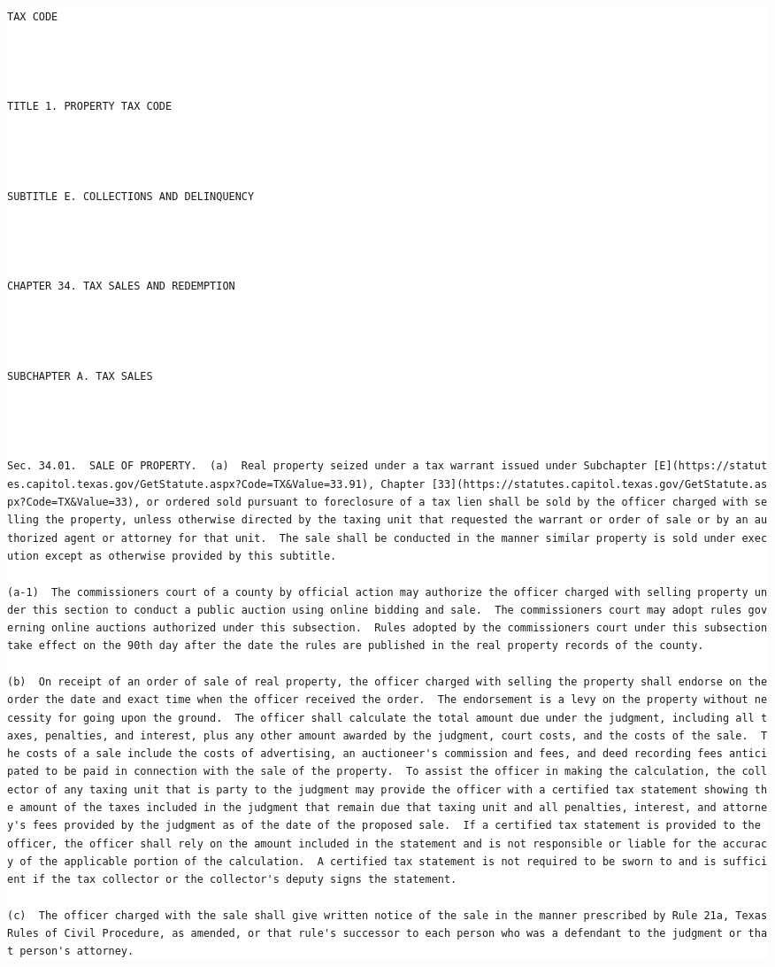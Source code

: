 ﻿
    
    
    	
    					
    
    
    TAX CODE
    
      
    
    
    TITLE 1. PROPERTY TAX CODE
    
      
    
    
    SUBTITLE E. COLLECTIONS AND DELINQUENCY
    
      
    
    
    CHAPTER 34. TAX SALES AND REDEMPTION
    
      
    
    
    SUBCHAPTER A. TAX SALES
    
      
    
    
    Sec. 34.01.  SALE OF PROPERTY.  (a)  Real property seized under a tax warrant issued under Subchapter [E](https://statutes.capitol.texas.gov/GetStatute.aspx?Code=TX&Value=33.91), Chapter [33](https://statutes.capitol.texas.gov/GetStatute.aspx?Code=TX&Value=33), or ordered sold pursuant to foreclosure of a tax lien shall be sold by the officer charged with selling the property, unless otherwise directed by the taxing unit that requested the warrant or order of sale or by an authorized agent or attorney for that unit.  The sale shall be conducted in the manner similar property is sold under execution except as otherwise provided by this subtitle.
    
    (a-1)  The commissioners court of a county by official action may authorize the officer charged with selling property under this section to conduct a public auction using online bidding and sale.  The commissioners court may adopt rules governing online auctions authorized under this subsection.  Rules adopted by the commissioners court under this subsection take effect on the 90th day after the date the rules are published in the real property records of the county.
    
    (b)  On receipt of an order of sale of real property, the officer charged with selling the property shall endorse on the order the date and exact time when the officer received the order.  The endorsement is a levy on the property without necessity for going upon the ground.  The officer shall calculate the total amount due under the judgment, including all taxes, penalties, and interest, plus any other amount awarded by the judgment, court costs, and the costs of the sale.  The costs of a sale include the costs of advertising, an auctioneer's commission and fees, and deed recording fees anticipated to be paid in connection with the sale of the property.  To assist the officer in making the calculation, the collector of any taxing unit that is party to the judgment may provide the officer with a certified tax statement showing the amount of the taxes included in the judgment that remain due that taxing unit and all penalties, interest, and attorney's fees provided by the judgment as of the date of the proposed sale.  If a certified tax statement is provided to the officer, the officer shall rely on the amount included in the statement and is not responsible or liable for the accuracy of the applicable portion of the calculation.  A certified tax statement is not required to be sworn to and is sufficient if the tax collector or the collector's deputy signs the statement.
    
    (c)  The officer charged with the sale shall give written notice of the sale in the manner prescribed by Rule 21a, Texas Rules of Civil Procedure, as amended, or that rule's successor to each person who was a defendant to the judgment or that person's attorney.
    